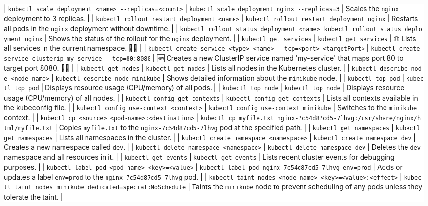 | `kubectl scale deployment <name> --replicas=<count>` | `kubectl scale deployment nginx --replicas=3`                                                              | Scales the `nginx` deployment to 3 replicas.                                                                                                             |
| `kubectl rollout restart deployment <name>` | `kubectl rollout restart deployment nginx`                                                                  | Restarts all pods in the `nginx` deployment without downtime.                                                                                            |
| `kubectl rollout status deployment <name>`| `kubectl rollout status deployment nginx`                                                                   | Shows the status of the rollout for the `nginx` deployment.                                                                                               |
| `kubectl get services`                   | `kubectl get services`                                                                                             | 🌐 Lists all services in the current namespace. 🔗🚦                                                                                                      |
| `kubectl create service <type> <name> --tcp=<port>:<targetPort>` | `kubectl create service clusterip my-service --tcp=80:8080`                                | 🆕 Creates a new ClusterIP service named 'my-service' that maps port 80 to target port 8080. 🔧🚀                                                         |
| `kubectl get nodes`                      | `kubectl get nodes`                                                                                                | Lists all nodes in the Kubernetes cluster.                                                                                                               |
| `kubectl describe node <node-name>`      | `kubectl describe node minikube`                                                                                   | Shows detailed information about the `minikube` node.                                                                                                    |
| `kubectl top pod`                        | `kubectl top pod`                                                                                                  | Displays resource usage (CPU/memory) of all pods.                                                                                                        |
| `kubectl top node`                       | `kubectl top node`                                                                                                 | Displays resource usage (CPU/memory) of all nodes.                                                                                                       |
| `kubectl config get-contexts`            | `kubectl config get-contexts`                                                                                      | Lists all contexts available in the kubeconfig file.                                                                                                      |
| `kubectl config use-context <context>`   | `kubectl config use-context minikube`                                                                              | Switches to the `minikube` context.                                                                                                                      |
| `kubectl cp <source> <pod-name>:<destination>` | `kubectl cp myfile.txt nginx-7c54d87cd5-7lhvg:/usr/share/nginx/html/myfile.txt`                           | Copies `myfile.txt` to the `nginx-7c54d87cd5-7lhvg` pod at the specified path.                                                                            |
| `kubectl get namespaces`                 | `kubectl get namespaces`                                                                                           | Lists all namespaces in the cluster.                                                                                                                     |
| `kubectl create namespace <namespace>`   | `kubectl create namespace dev`                                                                                     | Creates a new namespace called `dev`.                                                                                                                    |
| `kubectl delete namespace <namespace>`   | `kubectl delete namespace dev`                                                                                     | Deletes the `dev` namespace and all resources in it.                                                                                                     |
| `kubectl get events`                     | `kubectl get events`                                                                                               | Lists recent cluster events for debugging purposes.                                                                                                       |
| `kubectl label pod <pod-name> <key>=<value>` | `kubectl label pod nginx-7c54d87cd5-7lhvg env=prod`                                                          | Adds or updates a label `env=prod` to the `nginx-7c54d87cd5-7lhvg` pod.                                                                                  |
| `kubectl taint nodes <node-name> <key>=<value>:<effect>` | `kubectl taint nodes minikube dedicated=special:NoSchedule`                                              | Taints the `minikube` node to prevent scheduling of any pods unless they tolerate the taint.                                                              |